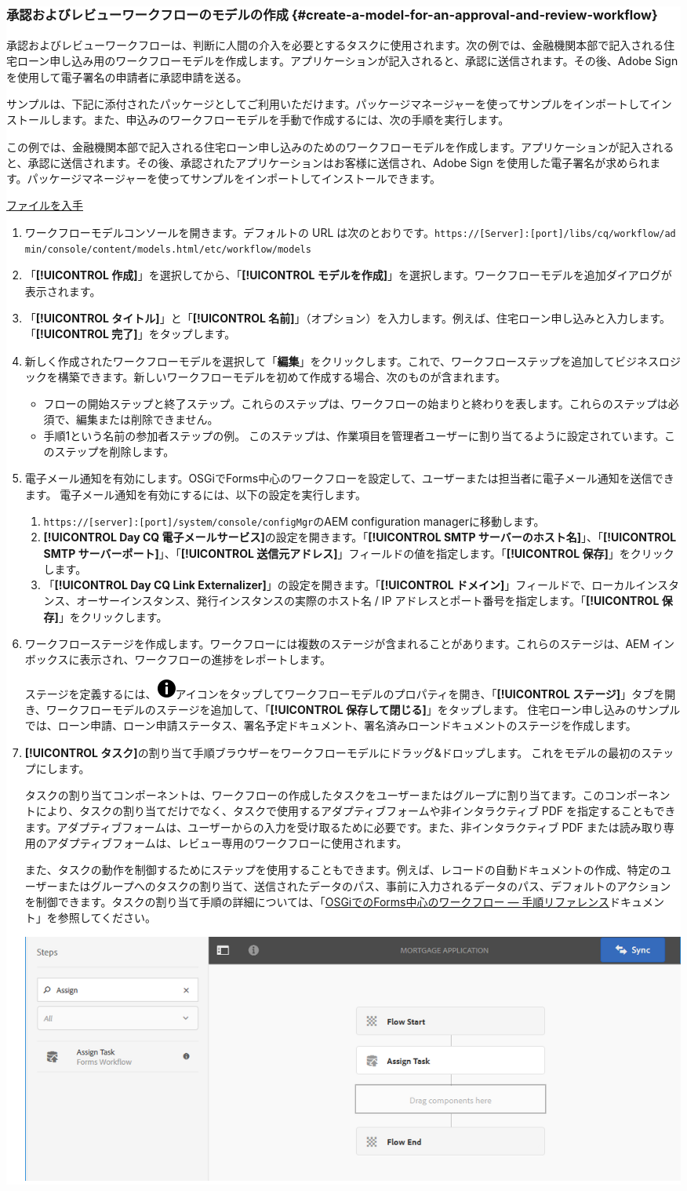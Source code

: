### 承認およびレビューワークフローのモデルの作成  {#create-a-model-for-an-approval-and-review-workflow}

承認およびレビューワークフローは、判断に人間の介入を必要とするタスクに使用されます。次の例では、金融機関本部で記入される住宅ローン申し込み用のワークフローモデルを作成します。アプリケーションが記入されると、承認に送信されます。その後、Adobe Signを使用して電子署名の申請者に承認申請を送る。

サンプルは、下記に添付されたパッケージとしてご利用いただけます。パッケージマネージャーを使ってサンプルをインポートしてインストールします。また、申込みのワークフローモデルを手動で作成するには、次の手順を実行します。

この例では、金融機関本部で記入される住宅ローン申し込みのためのワークフローモデルを作成します。アプリケーションが記入されると、承認に送信されます。その後、承認されたアプリケーションはお客様に送信され、Adobe Sign を使用した電子署名が求められます。パッケージマネージャーを使ってサンプルをインポートしてインストールできます。

[ファイルを入手](assets/example-mortgage-loan-application.zip)

1. ワークフローモデルコンソールを開きます。デフォルトの URL は次のとおりです。`https://[Server]:[port]/libs/cq/workflow/admin/console/content/models.html/etc/workflow/models`
1. 「**[!UICONTROL 作成]**」を選択してから、「**[!UICONTROL モデルを作成]**」を選択します。ワークフローモデルを追加ダイアログが表示されます。
1. 「**[!UICONTROL タイトル]**」と「**[!UICONTROL 名前]**」（オプション）を入力します。例えば、住宅ローン申し込みと入力します。「**[!UICONTROL 完了]**」をタップします。
1. 新しく作成されたワークフローモデルを選択して「**編集**」をクリックします。これで、ワークフローステップを追加してビジネスロジックを構築できます。新しいワークフローモデルを初めて作成する場合、次のものが含まれます。

   * フローの開始ステップと終了ステップ。これらのステップは、ワークフローの始まりと終わりを表します。これらのステップは必須で、編集または削除できません。
   * 手順1という名前の参加者ステップの例。 このステップは、作業項目を管理者ユーザーに割り当てるように設定されています。このステップを削除します。

1. 電子メール通知を有効にします。OSGiでForms中心のワークフローを設定して、ユーザーまたは担当者に電子メール通知を送信できます。 電子メール通知を有効にするには、以下の設定を実行します。

   1. `https://[server]:[port]/system/console/configMgr`のAEM configuration managerに移動します。
   1. **[!UICONTROL Day CQ 電子メールサービス]**&#x200B;の設定を開きます。「**[!UICONTROL SMTP サーバーのホスト名]**」、「**[!UICONTROL SMTP サーバーポート]**」、「**[!UICONTROL 送信元アドレス]**」フィールドの値を指定します。「**[!UICONTROL 保存]**」をクリックします。
   1. 「**[!UICONTROL Day CQ Link Externalizer]**」の設定を開きます。「**[!UICONTROL ドメイン]**」フィールドで、ローカルインスタンス、オーサーインスタンス、発行インスタンスの実際のホスト名 / IP アドレスとポート番号を指定します。「**[!UICONTROL 保存]**」をクリックします。

1. ワークフローステージを作成します。ワークフローには複数のステージが含まれることがあります。これらのステージは、AEM インボックスに表示され、ワークフローの進捗をレポートします。

   ステージを定義するには、![情報 — 円](assets/info-circle.png)アイコンをタップしてワークフローモデルのプロパティを開き、「**[!UICONTROL ステージ]**」タブを開き、ワークフローモデルのステージを追加して、「**[!UICONTROL 保存して閉じる]**」をタップします。 住宅ローン申し込みのサンプルでは、ローン申請、ローン申請ステータス、署名予定ドキュメント、署名済みローンドキュメントのステージを作成します。

1. **[!UICONTROL タスク]**&#x200B;の割り当て手順ブラウザーをワークフローモデルにドラッグ&amp;ドロップします。 これをモデルの最初のステップにします。

   タスクの割り当てコンポーネントは、ワークフローの作成したタスクをユーザーまたはグループに割り当てます。このコンポーネントにより、タスクの割り当てだけでなく、タスクで使用するアダプティブフォームや非インタラクティブ PDF を指定することもできます。アダプティブフォームは、ユーザーからの入力を受け取るために必要です。また、非インタラクティブ PDF または読み取り専用のアダプティブフォームは、レビュー専用のワークフローに使用されます。

   また、タスクの動作を制御するためにステップを使用することもできます。例えば、レコードの自動ドキュメントの作成、特定のユーザーまたはグループへのタスクの割り当て、送信されたデータのパス、事前に入力されるデータのパス、デフォルトのアクションを制御できます。タスクの割り当て手順の詳細については、「[OSGiでのForms中心のワークフロー — 手順リファレンス](/help/forms/using/aem-forms-workflow.md)ドキュメント」を参照してください。

   ![ワークフローエディター](assets/workflow-editor.png)
